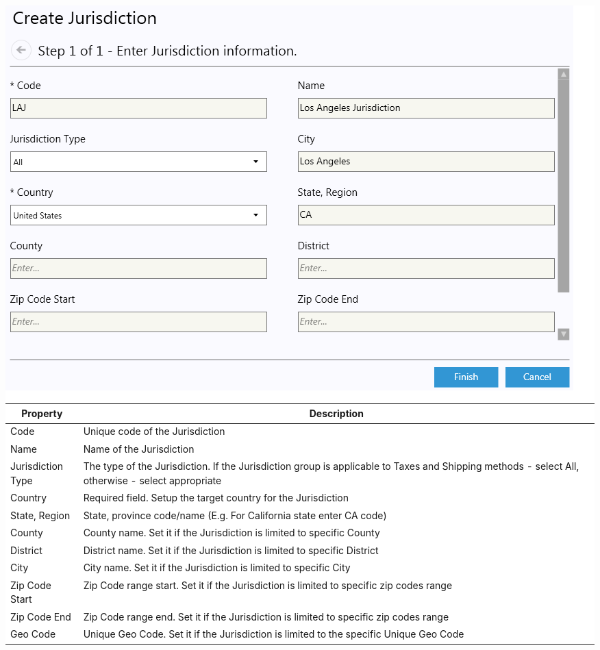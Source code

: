   <img src="../../../assets/images/docs/image2013-6-7_10_52_21.png" />

|Property|Description|
|--------|-----------|
|Code|Unique code of the Jurisdiction|
|Name|Name of the Jurisdiction|
|Jurisdiction Type|The type of the Jurisdiction. If the Jurisdiction group is applicable to Taxes and Shipping methods - select All, otherwise - select appropriate|
|Country|Required field. Setup the target country for the Jurisdiction|
|State, Region|State, province code/name (E.g. For California state enter CA code)|
|County|County name. Set it if the Jurisdiction is limited to specific County|
|District|District name. Set it if the Jurisdiction is limited to specific District|
|City|City name. Set it if the Jurisdiction is limited to specific City|
|Zip Code Start|Zip Code range start. Set it if the Jurisdiction is limited to specific zip codes range|
|Zip Code End|Zip Code range end. Set it if the Jurisdiction is limited to specific zip codes range|
|Geo Code|Unique Geo Code. Set it if the Jurisdiction is limited to the specific Unique Geo Code|
